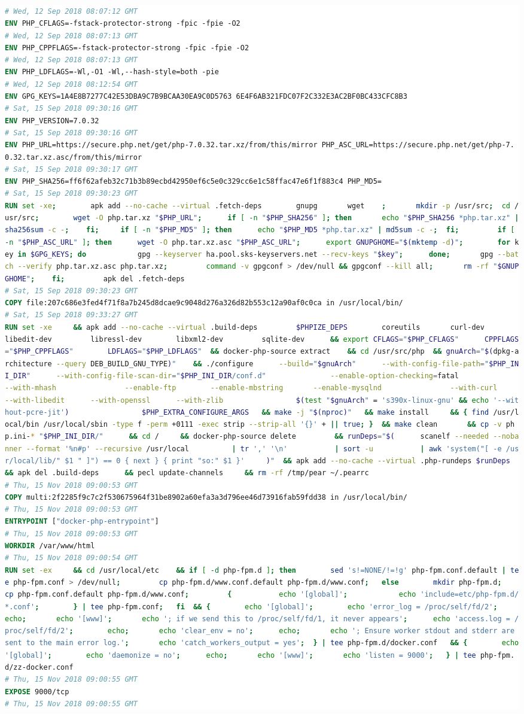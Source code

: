 ```dockerfile
# Wed, 12 Sep 2018 08:07:12 GMT
ENV PHP_CFLAGS=-fstack-protector-strong -fpic -fpie -O2
# Wed, 12 Sep 2018 08:07:13 GMT
ENV PHP_CPPFLAGS=-fstack-protector-strong -fpic -fpie -O2
# Wed, 12 Sep 2018 08:07:13 GMT
ENV PHP_LDFLAGS=-Wl,-O1 -Wl,--hash-style=both -pie
# Wed, 12 Sep 2018 08:12:54 GMT
ENV GPG_KEYS=1A4E8B7277C42E53DBA9C7B9BCAA30EA9C0D5763 6E4F6AB321FDC07F2C332E3AC2BF0BC433CFC8B3
# Sat, 15 Sep 2018 09:30:16 GMT
ENV PHP_VERSION=7.0.32
# Sat, 15 Sep 2018 09:30:16 GMT
ENV PHP_URL=https://secure.php.net/get/php-7.0.32.tar.xz/from/this/mirror PHP_ASC_URL=https://secure.php.net/get/php-7.0.32.tar.xz.asc/from/this/mirror
# Sat, 15 Sep 2018 09:30:17 GMT
ENV PHP_SHA256=ff6f62afeb32c71b3b89ecbd42950ef6c5e0c329cc6e1c58ffac47e6f1f883c4 PHP_MD5=
# Sat, 15 Sep 2018 09:30:23 GMT
RUN set -xe; 		apk add --no-cache --virtual .fetch-deps 		gnupg 		wget 	; 		mkdir -p /usr/src; 	cd /usr/src; 		wget -O php.tar.xz "$PHP_URL"; 		if [ -n "$PHP_SHA256" ]; then 		echo "$PHP_SHA256 *php.tar.xz" | sha256sum -c -; 	fi; 	if [ -n "$PHP_MD5" ]; then 		echo "$PHP_MD5 *php.tar.xz" | md5sum -c -; 	fi; 		if [ -n "$PHP_ASC_URL" ]; then 		wget -O php.tar.xz.asc "$PHP_ASC_URL"; 		export GNUPGHOME="$(mktemp -d)"; 		for key in $GPG_KEYS; do 			gpg --keyserver ha.pool.sks-keyservers.net --recv-keys "$key"; 		done; 		gpg --batch --verify php.tar.xz.asc php.tar.xz; 		command -v gpgconf > /dev/null && gpgconf --kill all; 		rm -rf "$GNUPGHOME"; 	fi; 		apk del .fetch-deps
# Sat, 15 Sep 2018 09:30:23 GMT
COPY file:207c686e3fed4f71f8a7b245d8dcae9c9048d276a326d82b553c12a90af0c0ca in /usr/local/bin/ 
# Sat, 15 Sep 2018 09:33:27 GMT
RUN set -xe 	&& apk add --no-cache --virtual .build-deps 		$PHPIZE_DEPS 		coreutils 		curl-dev 		libedit-dev 		libressl-dev 		libxml2-dev 		sqlite-dev 		&& export CFLAGS="$PHP_CFLAGS" 		CPPFLAGS="$PHP_CPPFLAGS" 		LDFLAGS="$PHP_LDFLAGS" 	&& docker-php-source extract 	&& cd /usr/src/php 	&& gnuArch="$(dpkg-architecture --query DEB_BUILD_GNU_TYPE)" 	&& ./configure 		--build="$gnuArch" 		--with-config-file-path="$PHP_INI_DIR" 		--with-config-file-scan-dir="$PHP_INI_DIR/conf.d" 				--enable-option-checking=fatal 				--with-mhash 				--enable-ftp 		--enable-mbstring 		--enable-mysqlnd 				--with-curl 		--with-libedit 		--with-openssl 		--with-zlib 				$(test "$gnuArch" = 's390x-linux-gnu' && echo '--without-pcre-jit') 				$PHP_EXTRA_CONFIGURE_ARGS 	&& make -j "$(nproc)" 	&& make install 	&& { find /usr/local/bin /usr/local/sbin -type f -perm +0111 -exec strip --strip-all '{}' + || true; } 	&& make clean 		&& cp -v php.ini-* "$PHP_INI_DIR/" 		&& cd / 	&& docker-php-source delete 		&& runDeps="$( 		scanelf --needed --nobanner --format '%n#p' --recursive /usr/local 			| tr ',' '\n' 			| sort -u 			| awk 'system("[ -e /usr/local/lib/" $1 " ]") == 0 { next } { print "so:" $1 }' 	)" 	&& apk add --no-cache --virtual .php-rundeps $runDeps 		&& apk del .build-deps 		&& pecl update-channels 	&& rm -rf /tmp/pear ~/.pearrc
# Thu, 15 Nov 2018 09:00:53 GMT
COPY multi:2f2285f9c7c2f530675964f31be8902a60efa3a3d796ee46d73916fab59fdd38 in /usr/local/bin/ 
# Thu, 15 Nov 2018 09:00:53 GMT
ENTRYPOINT ["docker-php-entrypoint"]
# Thu, 15 Nov 2018 09:00:53 GMT
WORKDIR /var/www/html
# Thu, 15 Nov 2018 09:00:54 GMT
RUN set -ex 	&& cd /usr/local/etc 	&& if [ -d php-fpm.d ]; then 		sed 's!=NONE/!=!g' php-fpm.conf.default | tee php-fpm.conf > /dev/null; 		cp php-fpm.d/www.conf.default php-fpm.d/www.conf; 	else 		mkdir php-fpm.d; 		cp php-fpm.conf.default php-fpm.d/www.conf; 		{ 			echo '[global]'; 			echo 'include=etc/php-fpm.d/*.conf'; 		} | tee php-fpm.conf; 	fi 	&& { 		echo '[global]'; 		echo 'error_log = /proc/self/fd/2'; 		echo; 		echo '[www]'; 		echo '; if we send this to /proc/self/fd/1, it never appears'; 		echo 'access.log = /proc/self/fd/2'; 		echo; 		echo 'clear_env = no'; 		echo; 		echo '; Ensure worker stdout and stderr are sent to the main error log.'; 		echo 'catch_workers_output = yes'; 	} | tee php-fpm.d/docker.conf 	&& { 		echo '[global]'; 		echo 'daemonize = no'; 		echo; 		echo '[www]'; 		echo 'listen = 9000'; 	} | tee php-fpm.d/zz-docker.conf
# Thu, 15 Nov 2018 09:00:55 GMT
EXPOSE 9000/tcp
# Thu, 15 Nov 2018 09:00:55 GMT
```